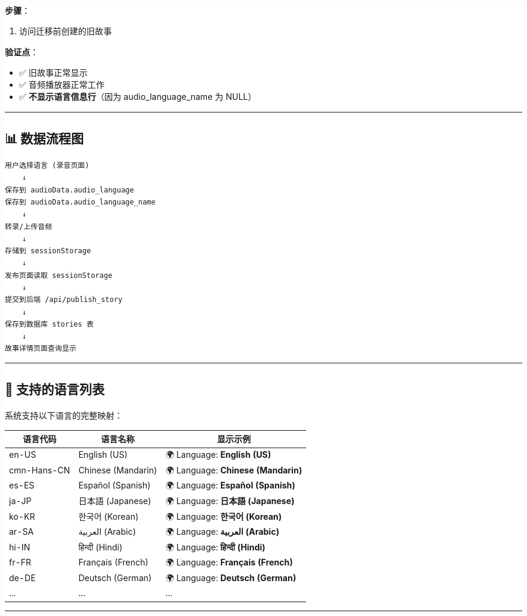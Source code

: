 **步骤**：
1. 访问迁移前创建的旧故事

**验证点**：
- ✅ 旧故事正常显示
- ✅ 音频播放器正常工作
- ✅ **不显示语言信息行**（因为 audio_language_name 为 NULL）

---

## 📊 数据流程图

```
用户选择语言 (录音页面)
    ↓
保存到 audioData.audio_language
保存到 audioData.audio_language_name
    ↓
转录/上传音频
    ↓
存储到 sessionStorage
    ↓
发布页面读取 sessionStorage
    ↓
提交到后端 /api/publish_story
    ↓
保存到数据库 stories 表
    ↓
故事详情页面查询显示
```

---

## 🎯 支持的语言列表

系统支持以下语言的完整映射：

| 语言代码 | 语言名称 | 显示示例 |
|---------|---------|---------|
| en-US | English (US) | 🌍 Language: **English (US)** |
| cmn-Hans-CN | Chinese (Mandarin) | 🌍 Language: **Chinese (Mandarin)** |
| es-ES | Español (Spanish) | 🌍 Language: **Español (Spanish)** |
| ja-JP | 日本語 (Japanese) | 🌍 Language: **日本語 (Japanese)** |
| ko-KR | 한국어 (Korean) | 🌍 Language: **한국어 (Korean)** |
| ar-SA | العربية (Arabic) | 🌍 Language: **العربية (Arabic)** |
| hi-IN | हिन्दी (Hindi) | 🌍 Language: **हिन्दी (Hindi)** |
| fr-FR | Français (French) | 🌍 Language: **Français (French)** |
| de-DE | Deutsch (German) | 🌍 Language: **Deutsch (German)** |
| ... | ... | ... |

---